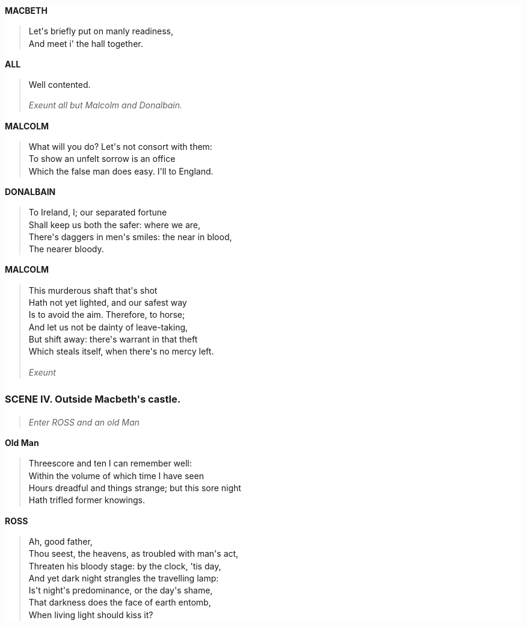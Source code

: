 <A NAME=speech51><b>MACBETH</b></a>
<blockquote>
<A NAME=2.3.166>Let's briefly put on manly readiness,</A><br>
<A NAME=2.3.167>And meet i' the hall together.</A><br>
</blockquote>

<A NAME=speech52><b>ALL</b></a>
<blockquote>
<A NAME=2.3.168>Well contented.</A><br>
<p><i>Exeunt all but Malcolm and Donalbain.</i></p>
</blockquote>

<A NAME=speech53><b>MALCOLM</b></a>
<blockquote>
<A NAME=2.3.169>What will you do? Let's not consort with them:</A><br>
<A NAME=2.3.170>To show an unfelt sorrow is an office</A><br>
<A NAME=2.3.171>Which the false man does easy. I'll to England.</A><br>
</blockquote>

<A NAME=speech54><b>DONALBAIN</b></a>
<blockquote>
<A NAME=2.3.172>To Ireland, I; our separated fortune</A><br>
<A NAME=2.3.173>Shall keep us both the safer: where we are,</A><br>
<A NAME=2.3.174>There's daggers in men's smiles: the near in blood,</A><br>
<A NAME=2.3.175>The nearer bloody.</A><br>
</blockquote>

<A NAME=speech55><b>MALCOLM</b></a>
<blockquote>
<A NAME=2.3.176>                  This murderous shaft that's shot</A><br>
<A NAME=2.3.177>Hath not yet lighted, and our safest way</A><br>
<A NAME=2.3.178>Is to avoid the aim. Therefore, to horse;</A><br>
<A NAME=2.3.179>And let us not be dainty of leave-taking,</A><br>
<A NAME=2.3.180>But shift away: there's warrant in that theft</A><br>
<A NAME=2.3.181>Which steals itself, when there's no mercy left.</A><br>
<p><i>Exeunt</i></p>
</blockquote>
<h3>SCENE IV. Outside Macbeth's castle.</h3>
<p><blockquote>
<i>Enter ROSS and an old Man</i>
</blockquote>

<A NAME=speech1><b>Old Man</b></a>
<blockquote>
<A NAME=2.4.1>Threescore and ten I can remember well:</A><br>
<A NAME=2.4.2>Within the volume of which time I have seen</A><br>
<A NAME=2.4.3>Hours dreadful and things strange; but this sore night</A><br>
<A NAME=2.4.4>Hath trifled former knowings.</A><br>
</blockquote>

<A NAME=speech2><b>ROSS</b></a>
<blockquote>
<A NAME=2.4.5>Ah, good father,</A><br>
<A NAME=2.4.6>Thou seest, the heavens, as troubled with man's act,</A><br>
<A NAME=2.4.7>Threaten his bloody stage: by the clock, 'tis day,</A><br>
<A NAME=2.4.8>And yet dark night strangles the travelling lamp:</A><br>
<A NAME=2.4.9>Is't night's predominance, or the day's shame,</A><br>
<A NAME=2.4.10>That darkness does the face of earth entomb,</A><br>
<A NAME=2.4.11>When living light should kiss it?</A><br>
</blockquote>
